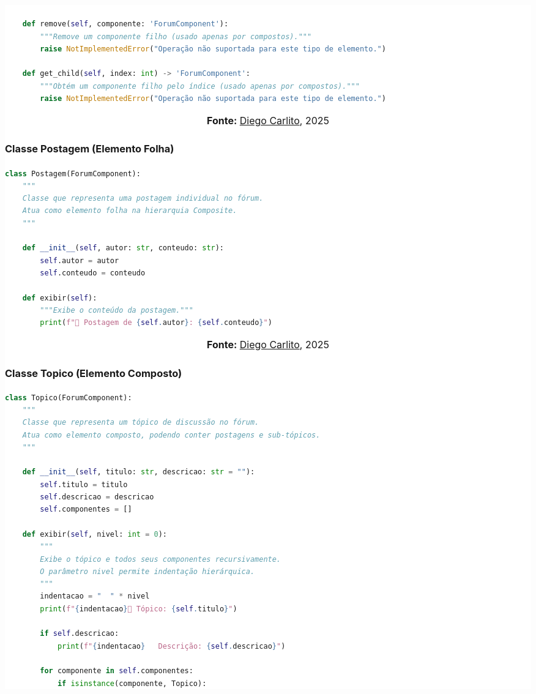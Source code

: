 ```python

    def remove(self, componente: 'ForumComponent'):
        """Remove um componente filho (usado apenas por compostos)."""
        raise NotImplementedError("Operação não suportada para este tipo de elemento.")

    def get_child(self, index: int) -> 'ForumComponent':
        """Obtém um componente filho pelo índice (usado apenas por compostos)."""
        raise NotImplementedError("Operação não suportada para este tipo de elemento.")
```

</center>
<font size="3"><p style="text-align: center"><b>Fonte:</b> <a href="https://github.com/DiegoCarlito">Diego Carlito</a>, 2025</p></font>
</center>

### Classe Postagem (Elemento Folha)

```python
class Postagem(ForumComponent):
    """
    Classe que representa uma postagem individual no fórum.
    Atua como elemento folha na hierarquia Composite.
    """
    
    def __init__(self, autor: str, conteudo: str):
        self.autor = autor
        self.conteudo = conteudo

    def exibir(self):
        """Exibe o conteúdo da postagem."""
        print(f"📝 Postagem de {self.autor}: {self.conteudo}")
```

</center>
<font size="3"><p style="text-align: center"><b>Fonte:</b> <a href="https://github.com/DiegoCarlito">Diego Carlito</a>, 2025</p></font>
</center>

### Classe Topico (Elemento Composto)

```python
class Topico(ForumComponent):
    """
    Classe que representa um tópico de discussão no fórum.
    Atua como elemento composto, podendo conter postagens e sub-tópicos.
    """
    
    def __init__(self, titulo: str, descricao: str = ""):
        self.titulo = titulo
        self.descricao = descricao
        self.componentes = []

    def exibir(self, nivel: int = 0):
        """
        Exibe o tópico e todos seus componentes recursivamente.
        O parâmetro nivel permite indentação hierárquica.
        """
        indentacao = "  " * nivel
        print(f"{indentacao}📁 Tópico: {self.titulo}")
        
        if self.descricao:
            print(f"{indentacao}   Descrição: {self.descricao}")
        
        for componente in self.componentes:
            if isinstance(componente, Topico):
```
